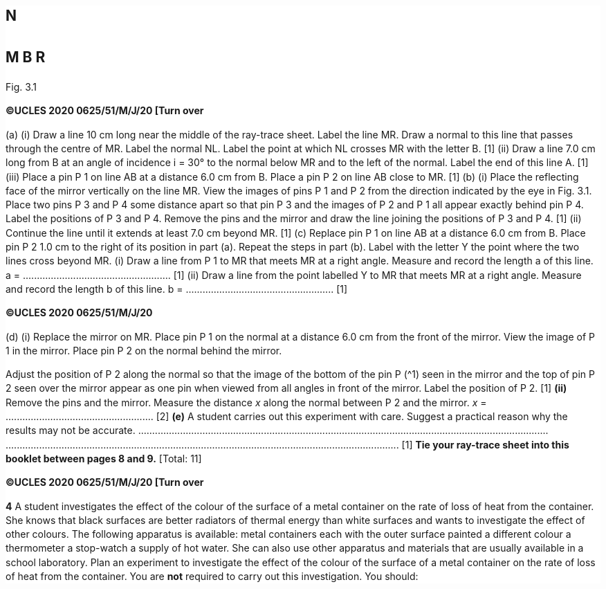 ## N 

## M B R 

 Fig. 3.1 


**©UCLES 2020 0625/51/M/J/20 [Turn over** 

 (a) (i) Draw a line 10 cm long near the middle of the ray-trace sheet. Label the line MR. Draw a normal to this line that passes through the centre of MR. Label the normal NL. Label the point at which NL crosses MR with the letter B. [1] (ii) Draw a line 7.0 cm long from B at an angle of incidence i = 30° to the normal below MR and to the left of the normal. Label the end of this line A. [1] (iii) Place a pin P 1 on line AB at a distance 6.0 cm from B. Place a pin P 2 on line AB close to MR. [1] (b) (i) Place the reflecting face of the mirror vertically on the line MR. View the images of pins P 1 and P 2 from the direction indicated by the eye in Fig. 3.1. Place two pins P 3 and P 4 some distance apart so that pin P 3 and the images of P 2 and P 1 all appear exactly behind pin P 4. Label the positions of P 3 and P 4. Remove the pins and the mirror and draw the line joining the positions of P 3 and P 4. [1] (ii) Continue the line until it extends at least 7.0 cm beyond MR. [1] (c) Replace pin P 1 on line AB at a distance 6.0 cm from B. Place pin P 2 1.0 cm to the right of its position in part (a). Repeat the steps in part (b). Label with the letter Y the point where the two lines cross beyond MR. (i) Draw a line from P 1 to MR that meets MR at a right angle. Measure and record the length a of this line. a = ..................................................... [1] (ii) Draw a line from the point labelled Y to MR that meets MR at a right angle. Measure and record the length b of this line. b = ..................................................... [1] 


**©UCLES 2020 0625/51/M/J/20** 

 (d) (i) Replace the mirror on MR. Place pin P 1 on the normal at a distance 6.0 cm from the front of the mirror. View the image of P 1 in the mirror. Place pin P 2 on the normal behind the mirror. 

Adjust the position of P 2 along the normal so that the image of the bottom of the pin P (^1) seen in the mirror and the top of pin P 2 seen over the mirror appear as one pin when viewed from all angles in front of the mirror. Label the position of P 2. [1] **(ii)** Remove the pins and the mirror. Measure the distance _x_ along the normal between P 2 and the mirror. _x_ = ..................................................... [2] **(e)** A student carries out this experiment with care. Suggest a practical reason why the results may not be accurate. ................................................................................................................................................... ............................................................................................................................................. [1] **Tie your ray-trace sheet into this booklet between pages 8 and 9.** [Total: 11] 


**©UCLES 2020 0625/51/M/J/20 [Turn over** 

**4** A student investigates the effect of the colour of the surface of a metal container on the rate of loss of heat from the container. She knows that black surfaces are better radiators of thermal energy than white surfaces and wants to investigate the effect of other colours. The following apparatus is available: metal containers each with the outer surface painted a different colour a thermometer a stop-watch a supply of hot water. She can also use other apparatus and materials that are usually available in a school laboratory. Plan an experiment to investigate the effect of the colour of the surface of a metal container on the rate of loss of heat from the container. You are **not** required to carry out this investigation. You should: 
